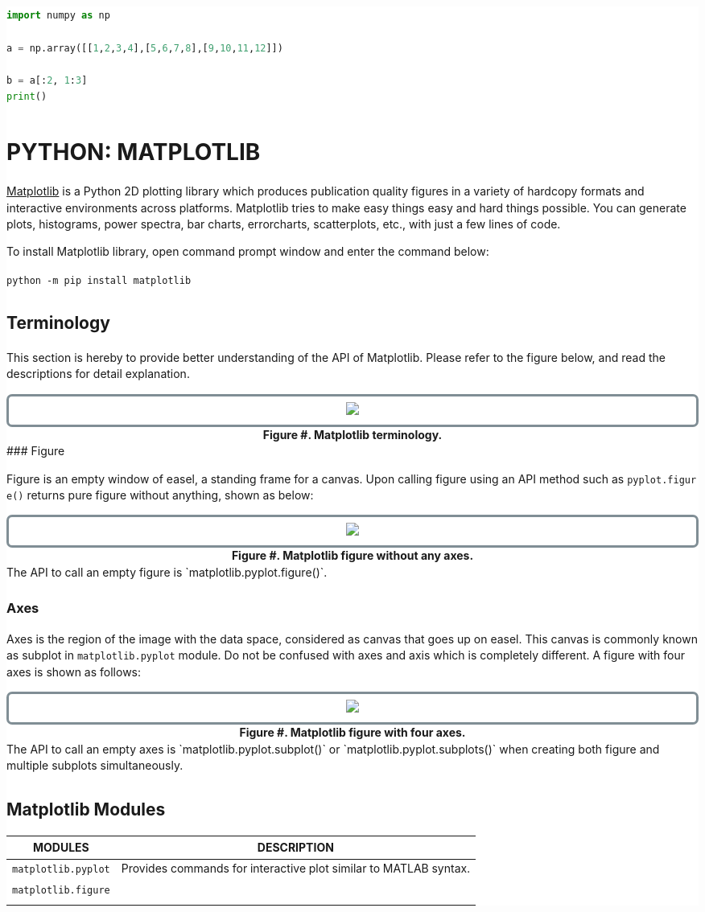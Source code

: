 ```python
import numpy as np

a = np.array([[1,2,3,4],[5,6,7,8],[9,10,11,12]])

b = a[:2, 1:3]
print()
```

# **PYTHON: MATPLOTLIB**

[Matplotlib](https://matplotlib.org/) is a Python 2D plotting library which produces publication quality figures in a variety of hardcopy formats and interactive environments across platforms. Matplotlib tries to make easy things easy and hard things possible. You can generate plots, histograms, power spectra, bar charts, errorcharts, scatterplots, etc., with just a few lines of code.

To install Matplotlib library, open command prompt window and enter the command below: 

```
python -m pip install matplotlib
```

## Terminology

This section is hereby to provide better understanding of the API of Matplotlib. Please refer to the figure below, and read the descriptions for detail explanation.

<div style="background:white; border:solid 3px #808e95; text-align: center; border-radius:0.5em; padding:0.5em 0 0.5em 0;"><img src=".\.images\Python\matplotlib_terminology.png" width=100%></div><center style="font-weight:bold">Figure #. Matplotlib terminology.</center>
### Figure

Figure is an empty window of easel, a standing frame for a canvas. Upon calling figure using an API method such as `pyplot.figure()` returns pure figure without anything, shown as below:

<div style="background:white; border:solid 3px #808e95; text-align: center; border-radius:0.5em; padding:0.5em 0 0.5em 0;"><img src=".\.images\Python\matplotlib_figure_no_axes.png" width=70%></div><center style="font-weight:bold">Figure #. Matplotlib figure without any axes.</center>
The API to call an empty figure is `matplotlib.pyplot.figure()`.

### Axes

Axes is the region of the image with the data space, considered as canvas that goes up on easel. This canvas is commonly known as subplot in `matplotlib.pyplot` module. Do not be confused with axes and axis which is completely different. A figure with four axes is shown as follows:

<div style="background:white; border:solid 3px #808e95; text-align: center; border-radius:0.5em; padding:0.5em 0 0.5em 0;"><img src=".\.images\Python\matplotlib_figure_with_axes.png" width=70%></div><center style="font-weight:bold">Figure #. Matplotlib figure with four axes.</center>
The API to call an empty axes is `matplotlib.pyplot.subplot()` or `matplotlib.pyplot.subplots()` when creating both figure and multiple subplots simultaneously.


## Matplotlib Modules

| MODULES             | DESCRIPTION                                                  |
| ------------------- | ------------------------------------------------------------ |
| `matplotlib.pyplot` | Provides commands for interactive plot similar to MATLAB syntax. |
| `matplotlib.figure` |                                                              |
|                     |                                                              |
